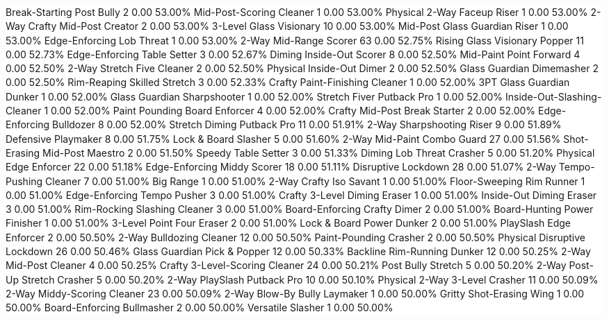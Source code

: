 Break-Starting Post Bully	2	0.00	53.00%
Mid-Post-Scoring Cleaner	1	0.00	53.00%
Physical 2-Way Faceup Riser	1	0.00	53.00%
2-Way Crafty Mid-Post Creator	2	0.00	53.00%
3-Level Glass Visionary	10	0.00	53.00%
Mid-Post Glass Guardian Riser	1	0.00	53.00%
Edge-Enforcing Lob Threat	1	0.00	53.00%
2-Way Mid-Range Scorer	63	0.00	52.75%
Rising Glass Visionary Popper	11	0.00	52.73%
Edge-Enforcing Table Setter	3	0.00	52.67%
Diming Inside-Out Scorer	8	0.00	52.50%
Mid-Paint Point Forward	4	0.00	52.50%
2-Way Stretch Five Cleaner	2	0.00	52.50%
Physical Inside-Out Dimer	2	0.00	52.50%
Glass Guardian Dimemasher	2	0.00	52.50%
Rim-Reaping Skilled Stretch	3	0.00	52.33%
Crafty Paint-Finishing Cleaner	1	0.00	52.00%
3PT Glass Guardian Dunker	1	0.00	52.00%
Glass Guardian Sharpshooter	1	0.00	52.00%
Stretch Fiver Putback Pro	1	0.00	52.00%
Inside-Out-Slashing-Cleaner	1	0.00	52.00%
Paint Pounding Board Enforcer	4	0.00	52.00%
Crafty Mid-Post Break Starter	2	0.00	52.00%
Edge-Enforcing Bulldozer	8	0.00	52.00%
Stretch Diming Putback Pro	11	0.00	51.91%
2-Way Sharpshooting Riser	9	0.00	51.89%
Defensive Playmaker	8	0.00	51.75%
Lock & Board Slasher	5	0.00	51.60%
2-Way Mid-Paint Combo Guard	27	0.00	51.56%
Shot-Erasing Mid-Post Maestro	2	0.00	51.50%
Speedy Table Setter	3	0.00	51.33%
Diming Lob Threat Crasher	5	0.00	51.20%
Physical Edge Enforcer	22	0.00	51.18%
Edge-Enforcing Middy Scorer	18	0.00	51.11%
Disruptive Lockdown	28	0.00	51.07%
2-Way Tempo-Pushing Cleaner	7	0.00	51.00%
Big Range	1	0.00	51.00%
2-Way Crafty Iso Savant	1	0.00	51.00%
Floor-Sweeping Rim Runner	1	0.00	51.00%
Edge-Enforcing Tempo Pusher	3	0.00	51.00%
Crafty 3-Level Diming Eraser	1	0.00	51.00%
Inside-Out Diming Eraser	3	0.00	51.00%
Rim-Rocking Slashing Cleaner	3	0.00	51.00%
Board-Enforcing Crafty Dimer	2	0.00	51.00%
Board-Hunting Power Finisher	1	0.00	51.00%
3-Level Point Four Eraser	2	0.00	51.00%
Lock & Board Power Dunker	2	0.00	51.00%
PlaySlash Edge Enforcer	2	0.00	50.50%
2-Way Bulldozing Cleaner	12	0.00	50.50%
Paint-Pounding Crasher	2	0.00	50.50%
Physical Disruptive Lockdown	26	0.00	50.46%
Glass Guardian Pick & Popper	12	0.00	50.33%
Backline Rim-Running Dunker	12	0.00	50.25%
2-Way Mid-Post Cleaner	4	0.00	50.25%
Crafty 3-Level-Scoring Cleaner	24	0.00	50.21%
Post Bully Stretch	5	0.00	50.20%
2-Way Post-Up Stretch Crasher	5	0.00	50.20%
2-Way PlaySlash Putback Pro	10	0.00	50.10%
Physical 2-Way 3-Level Crasher	11	0.00	50.09%
2-Way Middy-Scoring Cleaner	23	0.00	50.09%
2-Way Blow-By Bully Laymaker	1	0.00	50.00%
Gritty Shot-Erasing Wing	1	0.00	50.00%
Board-Enforcing Bullmasher	2	0.00	50.00%
Versatile Slasher	1	0.00	50.00%